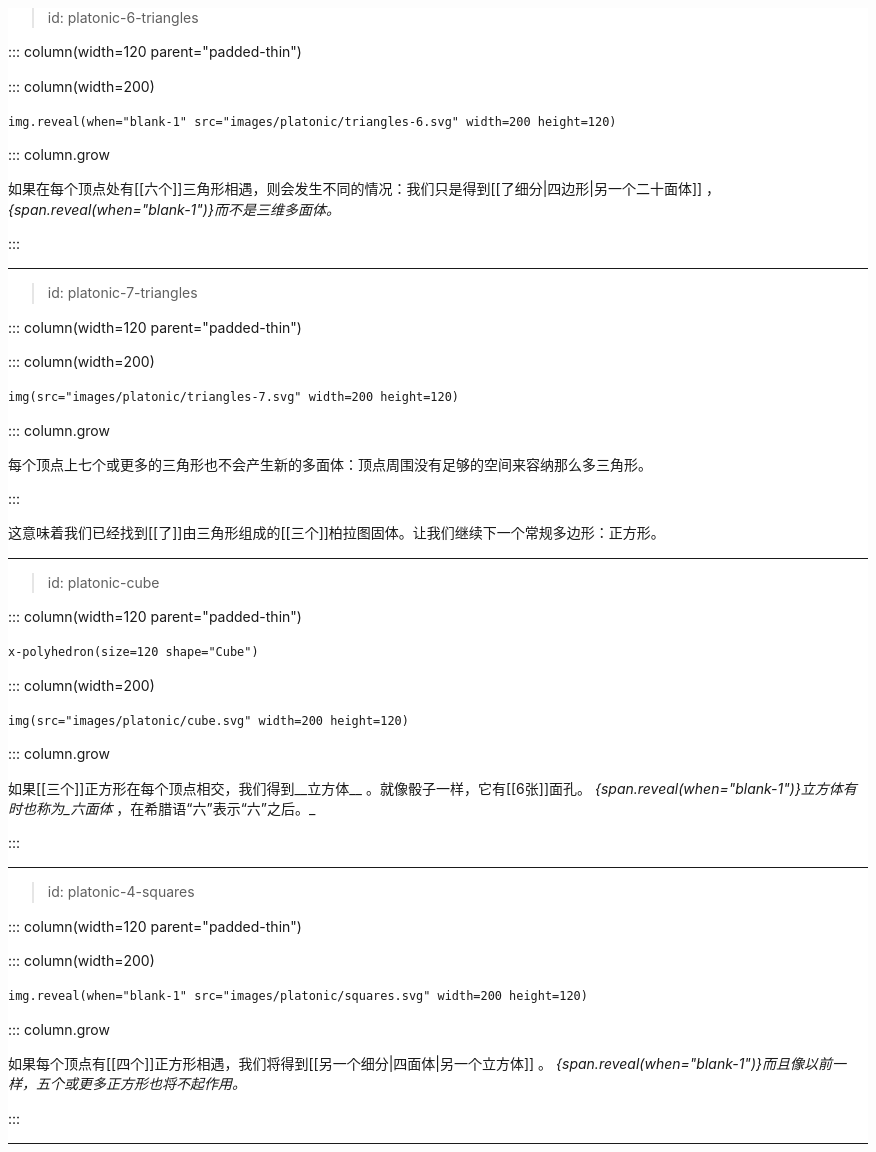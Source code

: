 > id: platonic-6-triangles

::: column(width=120 parent="padded-thin")

::: column(width=200)

    img.reveal(when="blank-1" src="images/platonic/triangles-6.svg" width=200 height=120)

::: column.grow

如果在每个顶点处有[[六个]]三角形相遇，则会发生不同的情况：我们只是得到[[了细分|四边形|另一个二十面体]] ， _{span.reveal(when="blank-1")}而不是三维多面体。_ 

:::

---
> id: platonic-7-triangles

::: column(width=120 parent="padded-thin")

::: column(width=200)

    img(src="images/platonic/triangles-7.svg" width=200 height=120)

::: column.grow

每个顶点上七个或更多的三角形也不会产生新的多面体：顶点周围没有足够的空间来容纳那么多三角形。 

:::

这意味着我们已经找到[[了]]由三角形组成的[[三个]]柏拉图固体。让我们继续下一个常规多边形：正方形。 

---
> id: platonic-cube

::: column(width=120 parent="padded-thin")

    x-polyhedron(size=120 shape="Cube")

::: column(width=200)

    img(src="images/platonic/cube.svg" width=200 height=120)

::: column.grow

如果[[三个]]正方形在每个顶点相交，我们得到__立方体__ 。就像骰子一样，它有[[6张]]面孔。 _{span.reveal(when="blank-1")}立方体有时也称为_六面体_ ，在希腊语“六”表示“六”之后。_ 

:::

---
> id: platonic-4-squares

::: column(width=120 parent="padded-thin")

::: column(width=200)

    img.reveal(when="blank-1" src="images/platonic/squares.svg" width=200 height=120)

::: column.grow

如果每个顶点有[[四个]]正方形相遇，我们将得到[[另一个细分|四面体|另一个立方体]] 。 _{span.reveal(when="blank-1")}而且像以前一样，五个或更多正方形也将不起作用。_ 

:::

---